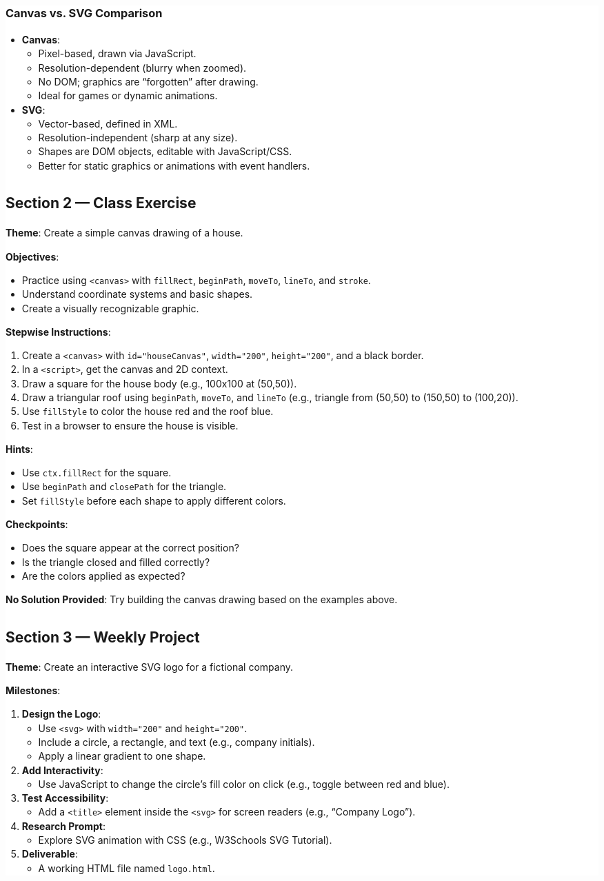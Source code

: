 ### Canvas vs. SVG Comparison
- **Canvas**:
  - Pixel-based, drawn via JavaScript.
  - Resolution-dependent (blurry when zoomed).
  - No DOM; graphics are “forgotten” after drawing.
  - Ideal for games or dynamic animations.
- **SVG**:
  - Vector-based, defined in XML.
  - Resolution-independent (sharp at any size).
  - Shapes are DOM objects, editable with JavaScript/CSS.
  - Better for static graphics or animations with event handlers.

## Section 2 — Class Exercise

**Theme**: Create a simple canvas drawing of a house.

**Objectives**:
- Practice using `<canvas>` with `fillRect`, `beginPath`, `moveTo`, `lineTo`, and `stroke`.
- Understand coordinate systems and basic shapes.
- Create a visually recognizable graphic.

**Stepwise Instructions**:
1. Create a `<canvas>` with `id="houseCanvas"`, `width="200"`, `height="200"`, and a black border.
2. In a `<script>`, get the canvas and 2D context.
3. Draw a square for the house body (e.g., 100x100 at (50,50)).
4. Draw a triangular roof using `beginPath`, `moveTo`, and `lineTo` (e.g., triangle from (50,50) to (150,50) to (100,20)).
5. Use `fillStyle` to color the house red and the roof blue.
6. Test in a browser to ensure the house is visible.

**Hints**:
- Use `ctx.fillRect` for the square.
- Use `beginPath` and `closePath` for the triangle.
- Set `fillStyle` before each shape to apply different colors.

**Checkpoints**:
- Does the square appear at the correct position?
- Is the triangle closed and filled correctly?
- Are the colors applied as expected?

**No Solution Provided**: Try building the canvas drawing based on the examples above.

## Section 3 — Weekly Project

**Theme**: Create an interactive SVG logo for a fictional company.

**Milestones**:
1. **Design the Logo**:
   - Use `<svg>` with `width="200"` and `height="200"`.
   - Include a circle, a rectangle, and text (e.g., company initials).
   - Apply a linear gradient to one shape.
2. **Add Interactivity**:
   - Use JavaScript to change the circle’s fill color on click (e.g., toggle between red and blue).
3. **Test Accessibility**:
   - Add a `<title>` element inside the `<svg>` for screen readers (e.g., “Company Logo”).
4. **Research Prompt**:
   - Explore SVG animation with CSS (e.g., W3Schools SVG Tutorial).
5. **Deliverable**:
   - A working HTML file named `logo.html`.

